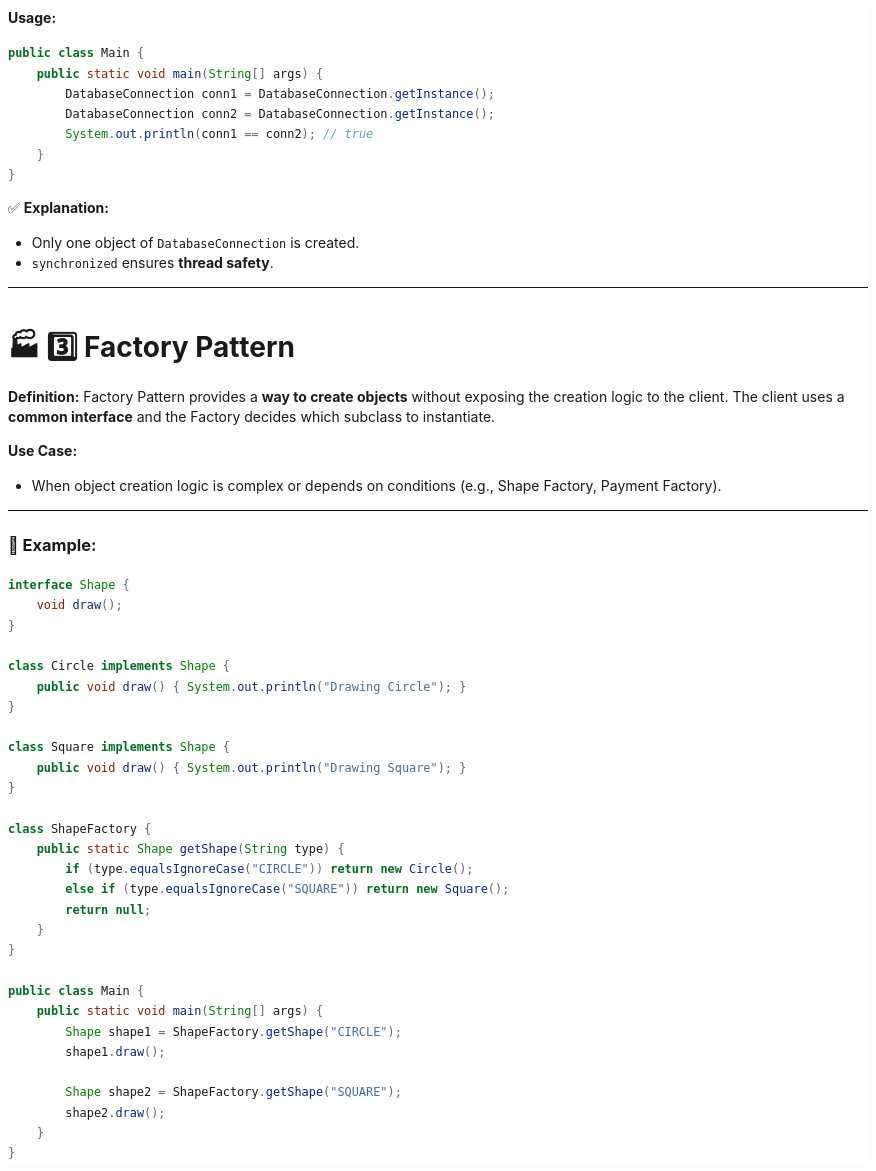 **Usage:**

```java
public class Main {
    public static void main(String[] args) {
        DatabaseConnection conn1 = DatabaseConnection.getInstance();
        DatabaseConnection conn2 = DatabaseConnection.getInstance();
        System.out.println(conn1 == conn2); // true
    }
}
```

✅ **Explanation:**

* Only one object of `DatabaseConnection` is created.
* `synchronized` ensures **thread safety**.

---

# 🏭 **3️⃣ Factory Pattern**

**Definition:**
Factory Pattern provides a **way to create objects** without exposing the creation logic to the client.
The client uses a **common interface** and the Factory decides which subclass to instantiate.

**Use Case:**

* When object creation logic is complex or depends on conditions (e.g., Shape Factory, Payment Factory).

---

### 🔹 Example:

```java
interface Shape {
    void draw();
}

class Circle implements Shape {
    public void draw() { System.out.println("Drawing Circle"); }
}

class Square implements Shape {
    public void draw() { System.out.println("Drawing Square"); }
}

class ShapeFactory {
    public static Shape getShape(String type) {
        if (type.equalsIgnoreCase("CIRCLE")) return new Circle();
        else if (type.equalsIgnoreCase("SQUARE")) return new Square();
        return null;
    }
}

public class Main {
    public static void main(String[] args) {
        Shape shape1 = ShapeFactory.getShape("CIRCLE");
        shape1.draw();

        Shape shape2 = ShapeFactory.getShape("SQUARE");
        shape2.draw();
    }
}
```
